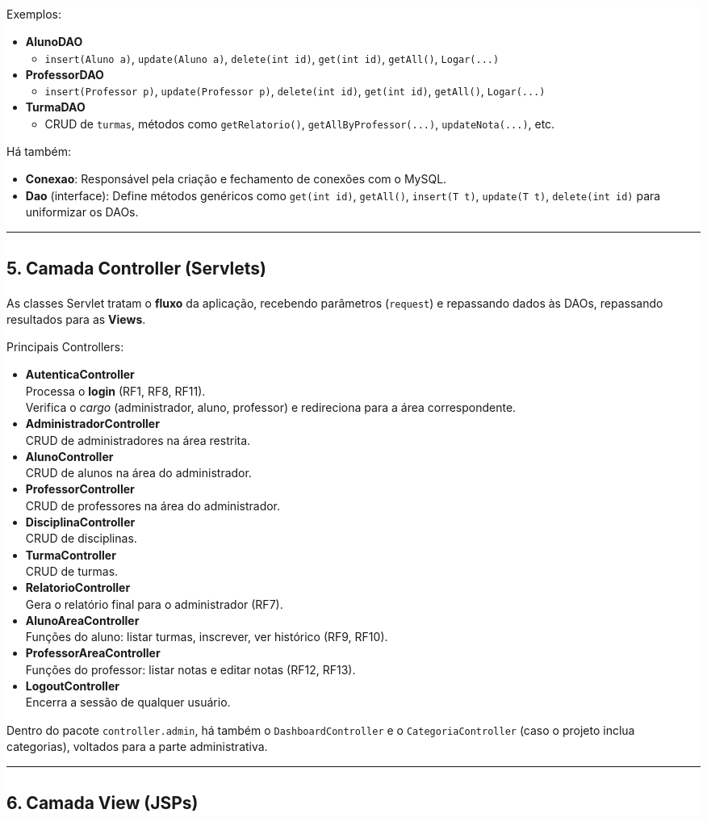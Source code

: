 Exemplos:

- **AlunoDAO**  
  - `insert(Aluno a)`, `update(Aluno a)`, `delete(int id)`, `get(int id)`, `getAll()`, `Logar(...)`
- **ProfessorDAO**  
  - `insert(Professor p)`, `update(Professor p)`, `delete(int id)`, `get(int id)`, `getAll()`, `Logar(...)`
- **TurmaDAO**  
  - CRUD de `turmas`, métodos como `getRelatorio()`, `getAllByProfessor(...)`, `updateNota(...)`, etc.

Há também:

- **Conexao**: Responsável pela criação e fechamento de conexões com o MySQL.
- **Dao** (interface): Define métodos genéricos como `get(int id)`, `getAll()`, `insert(T t)`, `update(T t)`, `delete(int id)` para uniformizar os DAOs.

---

## 5. Camada Controller (Servlets)

As classes Servlet tratam o **fluxo** da aplicação, recebendo parâmetros (`request`) e repassando dados às DAOs, repassando resultados para as **Views**.

Principais Controllers:

- **AutenticaController**  
  Processa o **login** (RF1, RF8, RF11).  
  Verifica o *cargo* (administrador, aluno, professor) e redireciona para a área correspondente.
- **AdministradorController**  
  CRUD de administradores na área restrita.
- **AlunoController**  
  CRUD de alunos na área do administrador.
- **ProfessorController**  
  CRUD de professores na área do administrador.
- **DisciplinaController**  
  CRUD de disciplinas.
- **TurmaController**  
  CRUD de turmas.
- **RelatorioController**  
  Gera o relatório final para o administrador (RF7).
- **AlunoAreaController**  
  Funções do aluno: listar turmas, inscrever, ver histórico (RF9, RF10).
- **ProfessorAreaController**  
  Funções do professor: listar notas e editar notas (RF12, RF13).
- **LogoutController**  
  Encerra a sessão de qualquer usuário.

Dentro do pacote `controller.admin`, há também o `DashboardController` e o `CategoriaController` (caso o projeto inclua categorias), voltados para a parte administrativa.

---

## 6. Camada View (JSPs)
